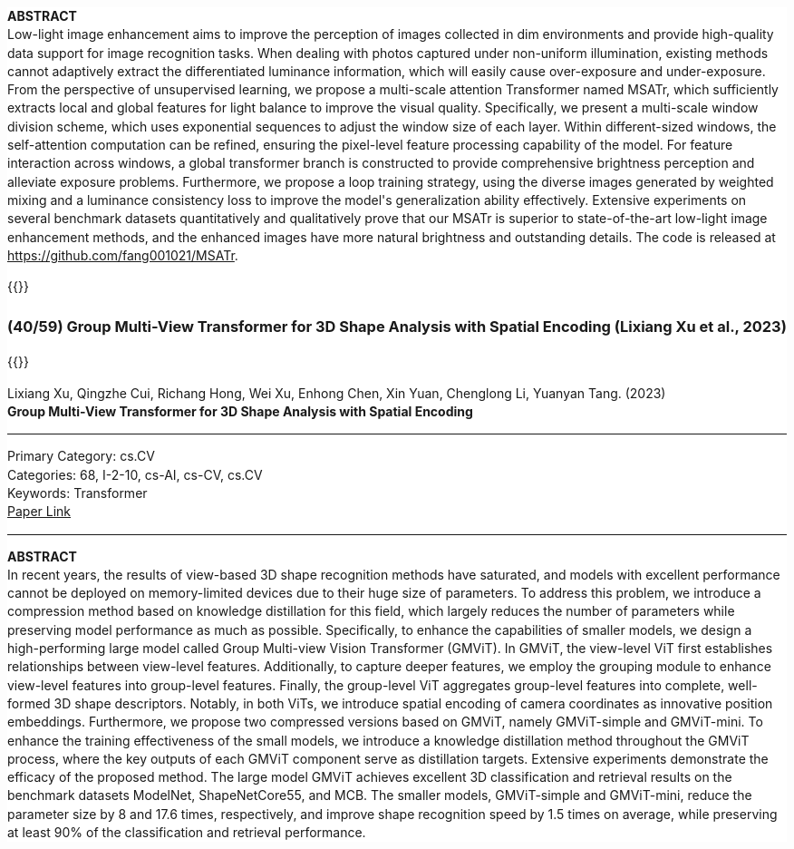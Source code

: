 

**ABSTRACT**  
Low-light image enhancement aims to improve the perception of images collected in dim environments and provide high-quality data support for image recognition tasks. When dealing with photos captured under non-uniform illumination, existing methods cannot adaptively extract the differentiated luminance information, which will easily cause over-exposure and under-exposure. From the perspective of unsupervised learning, we propose a multi-scale attention Transformer named MSATr, which sufficiently extracts local and global features for light balance to improve the visual quality. Specifically, we present a multi-scale window division scheme, which uses exponential sequences to adjust the window size of each layer. Within different-sized windows, the self-attention computation can be refined, ensuring the pixel-level feature processing capability of the model. For feature interaction across windows, a global transformer branch is constructed to provide comprehensive brightness perception and alleviate exposure problems. Furthermore, we propose a loop training strategy, using the diverse images generated by weighted mixing and a luminance consistency loss to improve the model's generalization ability effectively. Extensive experiments on several benchmark datasets quantitatively and qualitatively prove that our MSATr is superior to state-of-the-art low-light image enhancement methods, and the enhanced images have more natural brightness and outstanding details. The code is released at https://github.com/fang001021/MSATr.

{{</citation>}}


### (40/59) Group Multi-View Transformer for 3D Shape Analysis with Spatial Encoding (Lixiang Xu et al., 2023)

{{<citation>}}

Lixiang Xu, Qingzhe Cui, Richang Hong, Wei Xu, Enhong Chen, Xin Yuan, Chenglong Li, Yuanyan Tang. (2023)  
**Group Multi-View Transformer for 3D Shape Analysis with Spatial Encoding**  

---
Primary Category: cs.CV  
Categories: 68, I-2-10, cs-AI, cs-CV, cs.CV  
Keywords: Transformer  
[Paper Link](http://arxiv.org/abs/2312.16477v2)  

---


**ABSTRACT**  
In recent years, the results of view-based 3D shape recognition methods have saturated, and models with excellent performance cannot be deployed on memory-limited devices due to their huge size of parameters. To address this problem, we introduce a compression method based on knowledge distillation for this field, which largely reduces the number of parameters while preserving model performance as much as possible. Specifically, to enhance the capabilities of smaller models, we design a high-performing large model called Group Multi-view Vision Transformer (GMViT). In GMViT, the view-level ViT first establishes relationships between view-level features. Additionally, to capture deeper features, we employ the grouping module to enhance view-level features into group-level features. Finally, the group-level ViT aggregates group-level features into complete, well-formed 3D shape descriptors. Notably, in both ViTs, we introduce spatial encoding of camera coordinates as innovative position embeddings. Furthermore, we propose two compressed versions based on GMViT, namely GMViT-simple and GMViT-mini. To enhance the training effectiveness of the small models, we introduce a knowledge distillation method throughout the GMViT process, where the key outputs of each GMViT component serve as distillation targets. Extensive experiments demonstrate the efficacy of the proposed method. The large model GMViT achieves excellent 3D classification and retrieval results on the benchmark datasets ModelNet, ShapeNetCore55, and MCB. The smaller models, GMViT-simple and GMViT-mini, reduce the parameter size by 8 and 17.6 times, respectively, and improve shape recognition speed by 1.5 times on average, while preserving at least 90% of the classification and retrieval performance.
